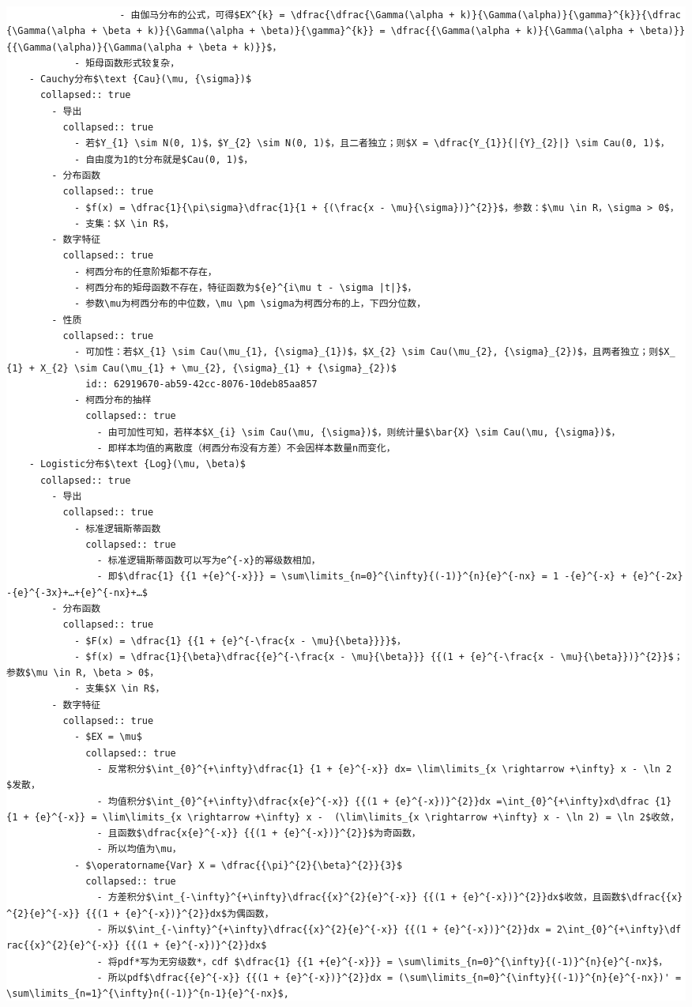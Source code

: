 						- 由伽马分布的公式，可得$EX^{k} = \dfrac{\dfrac{\Gamma(\alpha + k)}{\Gamma(\alpha)}{\gamma}^{k}}{\dfrac{\Gamma(\alpha + \beta + k)}{\Gamma(\alpha + \beta)}{\gamma}^{k}} = \dfrac{{\Gamma(\alpha + k)}{\Gamma(\alpha + \beta)}}{{\Gamma(\alpha)}{\Gamma(\alpha + \beta + k)}}$，
				- 矩母函数形式较复杂，
		- Cauchy分布$\text {Cau}(\mu, {\sigma})$
		  collapsed:: true
			- 导出
			  collapsed:: true
				- 若$Y_{1} \sim N(0, 1)$，$Y_{2} \sim N(0, 1)$，且二者独立；则$X = \dfrac{Y_{1}}{|{Y}_{2}|} \sim Cau(0, 1)$，
				- 自由度为1的t分布就是$Cau(0, 1)$，
			- 分布函数
			  collapsed:: true
				- $f(x) = \dfrac{1}{\pi\sigma}\dfrac{1}{1 + {(\frac{x - \mu}{\sigma})}^{2}}$，参数：$\mu \in R，\sigma > 0$，
				- 支集：$X \in R$，
			- 数字特征
			  collapsed:: true
				- 柯西分布的任意阶矩都不存在，
				- 柯西分布的矩母函数不存在，特征函数为${e}^{i\mu t - \sigma |t|}$，
				- 参数\mu为柯西分布的中位数，\mu \pm \sigma为柯西分布的上，下四分位数，
			- 性质
			  collapsed:: true
				- 可加性：若$X_{1} \sim Cau(\mu_{1}, {\sigma}_{1})$，$X_{2} \sim Cau(\mu_{2}, {\sigma}_{2})$，且两者独立；则$X_{1} + X_{2} \sim Cau(\mu_{1} + \mu_{2}, {\sigma}_{1} + {\sigma}_{2})$
				  id:: 62919670-ab59-42cc-8076-10deb85aa857
				- 柯西分布的抽样
				  collapsed:: true
					- 由可加性可知，若样本$X_{i} \sim Cau(\mu, {\sigma})$，则统计量$\bar{X} \sim Cau(\mu, {\sigma})$，
					- 即样本均值的离散度（柯西分布没有方差）不会因样本数量n而变化，
		- Logistic分布$\text {Log}(\mu, \beta)$
		  collapsed:: true
			- 导出
			  collapsed:: true
				- 标准逻辑斯蒂函数
				  collapsed:: true
					- 标准逻辑斯蒂函数可以写为e^{-x}的幂级数相加，
					- 即$\dfrac{1} {{1 +{e}^{-x}}} = \sum\limits_{n=0}^{\infty}{(-1)}^{n}{e}^{-nx} = 1 -{e}^{-x} + {e}^{-2x} -{e}^{-3x}+…+{e}^{-nx}+…$
			- 分布函数
			  collapsed:: true
				- $F(x) = \dfrac{1} {{1 + {e}^{-\frac{x - \mu}{\beta}}}}$，
				- $f(x) = \dfrac{1}{\beta}\dfrac{{e}^{-\frac{x - \mu}{\beta}}} {{(1 + {e}^{-\frac{x - \mu}{\beta}})}^{2}}$；参数$\mu \in R, \beta > 0$，
				- 支集$X \in R$，
			- 数字特征
			  collapsed:: true
				- $EX = \mu$
				  collapsed:: true
					- 反常积分$\int_{0}^{+\infty}\dfrac{1} {1 + {e}^{-x}} dx= \lim\limits_{x \rightarrow +\infty} x - \ln 2$发散，
					- 均值积分$\int_{0}^{+\infty}\dfrac{x{e}^{-x}} {{(1 + {e}^{-x})}^{2}}dx =\int_{0}^{+\infty}xd\dfrac {1} {1 + {e}^{-x}} = \lim\limits_{x \rightarrow +\infty} x -  (\lim\limits_{x \rightarrow +\infty} x - \ln 2) = \ln 2$收敛，
					- 且函数$\dfrac{x{e}^{-x}} {{(1 + {e}^{-x})}^{2}}$为奇函数，
					- 所以均值为\mu，
				- $\operatorname{Var} X = \dfrac{{\pi}^{2}{\beta}^{2}}{3}$
				  collapsed:: true
					- 方差积分$\int_{-\infty}^{+\infty}\dfrac{{x}^{2}{e}^{-x}} {{(1 + {e}^{-x})}^{2}}dx$收敛，且函数$\dfrac{{x}^{2}{e}^{-x}} {{(1 + {e}^{-x})}^{2}}dx$为偶函数，
					- 所以$\int_{-\infty}^{+\infty}\dfrac{{x}^{2}{e}^{-x}} {{(1 + {e}^{-x})}^{2}}dx = 2\int_{0}^{+\infty}\dfrac{{x}^{2}{e}^{-x}} {{(1 + {e}^{-x})}^{2}}dx$
					- 将pdf*写为无穷级数*，cdf $\dfrac{1} {{1 +{e}^{-x}}} = \sum\limits_{n=0}^{\infty}{(-1)}^{n}{e}^{-nx}$，
					- 所以pdf$\dfrac{{e}^{-x}} {{(1 + {e}^{-x})}^{2}}dx = (\sum\limits_{n=0}^{\infty}{(-1)}^{n}{e}^{-nx})' = \sum\limits_{n=1}^{\infty}n{(-1)}^{n-1}{e}^{-nx}$,